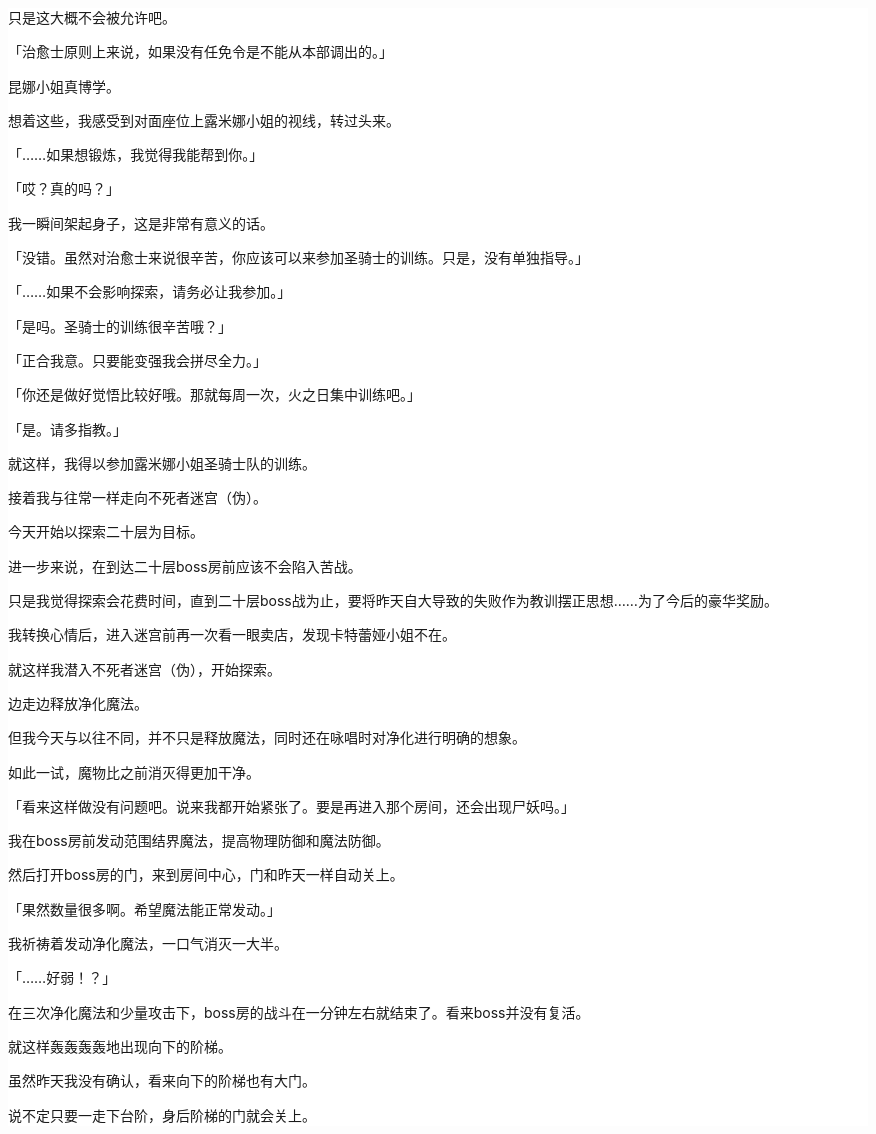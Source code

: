 只是这大概不会被允许吧。

「治愈士原则上来说，如果没有任免令是不能从本部调出的。」

昆娜小姐真博学。

想着这些，我感受到对面座位上露米娜小姐的视线，转过头来。

「……如果想锻炼，我觉得我能帮到你。」

「哎？真的吗？」

我一瞬间架起身子，这是非常有意义的话。

「没错。虽然对治愈士来说很辛苦，你应该可以来参加圣骑士的训练。只是，没有单独指导。」

「……如果不会影响探索，请务必让我参加。」

「是吗。圣骑士的训练很辛苦哦？」

「正合我意。只要能变强我会拼尽全力。」

「你还是做好觉悟比较好哦。那就每周一次，火之日集中训练吧。」

「是。请多指教。」

就这样，我得以参加露米娜小姐圣骑士队的训练。

接着我与往常一样走向不死者迷宫（伪）。

今天开始以探索二十层为目标。

进一步来说，在到达二十层boss房前应该不会陷入苦战。

只是我觉得探索会花费时间，直到二十层boss战为止，要将昨天自大导致的失败作为教训摆正思想……为了今后的豪华奖励。

我转换心情后，进入迷宫前再一次看一眼卖店，发现卡特蕾娅小姐不在。

就这样我潜入不死者迷宫（伪），开始探索。

边走边释放净化魔法。

但我今天与以往不同，并不只是释放魔法，同时还在咏唱时对净化进行明确的想象。

如此一试，魔物比之前消灭得更加干净。

「看来这样做没有问题吧。说来我都开始紧张了。要是再进入那个房间，还会出现尸妖吗。」

我在boss房前发动范围结界魔法，提高物理防御和魔法防御。

然后打开boss房的门，来到房间中心，门和昨天一样自动关上。

「果然数量很多啊。希望魔法能正常发动。」

我祈祷着发动净化魔法，一口气消灭一大半。

「……好弱！？」

在三次净化魔法和少量攻击下，boss房的战斗在一分钟左右就结束了。看来boss并没有复活。

就这样轰轰轰轰地出现向下的阶梯。

虽然昨天我没有确认，看来向下的阶梯也有大门。

说不定只要一走下台阶，身后阶梯的门就会关上。
